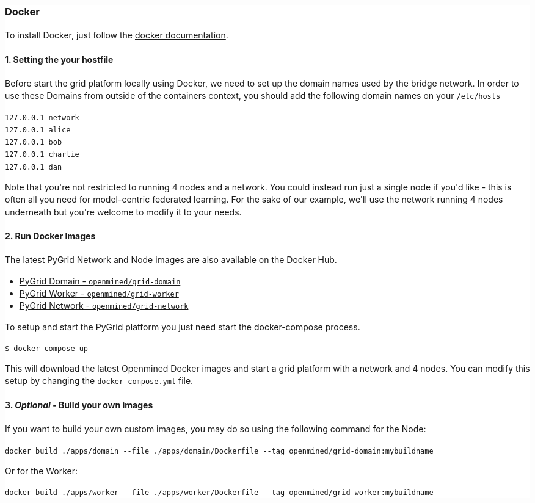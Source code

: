 ### Docker

To install Docker, just follow the [docker documentation](https://docs.docker.com/install/).

#### 1. Setting the your hostfile

Before start the grid platform locally using Docker, we need to set up the domain names used by the bridge network. In order to use these Domains from outside of the containers context, you should add the following domain names on your `/etc/hosts`

```
127.0.0.1 network
127.0.0.1 alice
127.0.0.1 bob
127.0.0.1 charlie
127.0.0.1 dan
```

Note that you're not restricted to running 4 nodes and a network. You could instead run just a single node if you'd like - this is often all you need for model-centric federated learning. For the sake of our example, we'll use the network running 4 nodes underneath but you're welcome to modify it to your needs.

#### 2. Run Docker Images

The latest PyGrid Network and Node images are also available on the Docker Hub.

- [PyGrid Domain - `openmined/grid-domain`](https://hub.docker.com/repository/docker/openmined/grid-domain)
- [PyGrid Worker - `openmined/grid-worker`](https://hub.docker.com/repository/docker/openmined/grid-worker)
- [PyGrid Network - `openmined/grid-network`](https://hub.docker.com/repository/docker/openmined/grid-network)

To setup and start the PyGrid platform you just need start the docker-compose process.

```
$ docker-compose up
```

This will download the latest Openmined Docker images and start a grid platform with a network and 4 nodes. You can modify this setup by changing the `docker-compose.yml` file.

#### 3. _Optional_ - Build your own images

If you want to build your own custom images, you may do so using the following command for the Node:

```
docker build ./apps/domain --file ./apps/domain/Dockerfile --tag openmined/grid-domain:mybuildname
```

Or for the Worker:

```
docker build ./apps/worker --file ./apps/worker/Dockerfile --tag openmined/grid-worker:mybuildname
```
